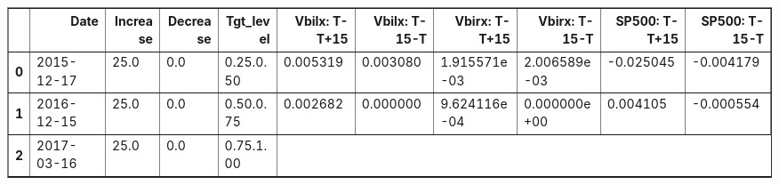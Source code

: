 


<div>
<style scoped>
    .dataframe tbody tr th:only-of-type {
        vertical-align: middle;
    }

    .dataframe tbody tr th {
        vertical-align: top;
    }

    .dataframe thead th {
        text-align: right;
    }
</style>
<table border="1" class="dataframe">
  <thead>
    <tr style="text-align: right;">
      <th></th>
      <th>Date</th>
      <th>Increase</th>
      <th>Decrease</th>
      <th>Tgt_level</th>
      <th>Vbilx: T-T+15</th>
      <th>Vbilx: T-15-T</th>
      <th>Vbirx: T-T+15</th>
      <th>Vbirx: T-15-T</th>
      <th>SP500: T-T+15</th>
      <th>SP500: T-15-T</th>
    </tr>
  </thead>
  <tbody>
    <tr>
      <th>0</th>
      <td>2015-12-17</td>
      <td>25.0</td>
      <td>0.0</td>
      <td>0.25.0.50</td>
      <td>0.005319</td>
      <td>0.003080</td>
      <td>1.915571e-03</td>
      <td>2.006589e-03</td>
      <td>-0.025045</td>
      <td>-0.004179</td>
    </tr>
    <tr>
      <th>1</th>
      <td>2016-12-15</td>
      <td>25.0</td>
      <td>0.0</td>
      <td>0.50.0.75</td>
      <td>0.002682</td>
      <td>0.000000</td>
      <td>9.624116e-04</td>
      <td>0.000000e+00</td>
      <td>0.004105</td>
      <td>-0.000554</td>
    </tr>
    <tr>
      <th>2</th>
      <td>2017-03-16</td>
      <td>25.0</td>
      <td>0.0</td>
      <td>0.75.1.00</td>